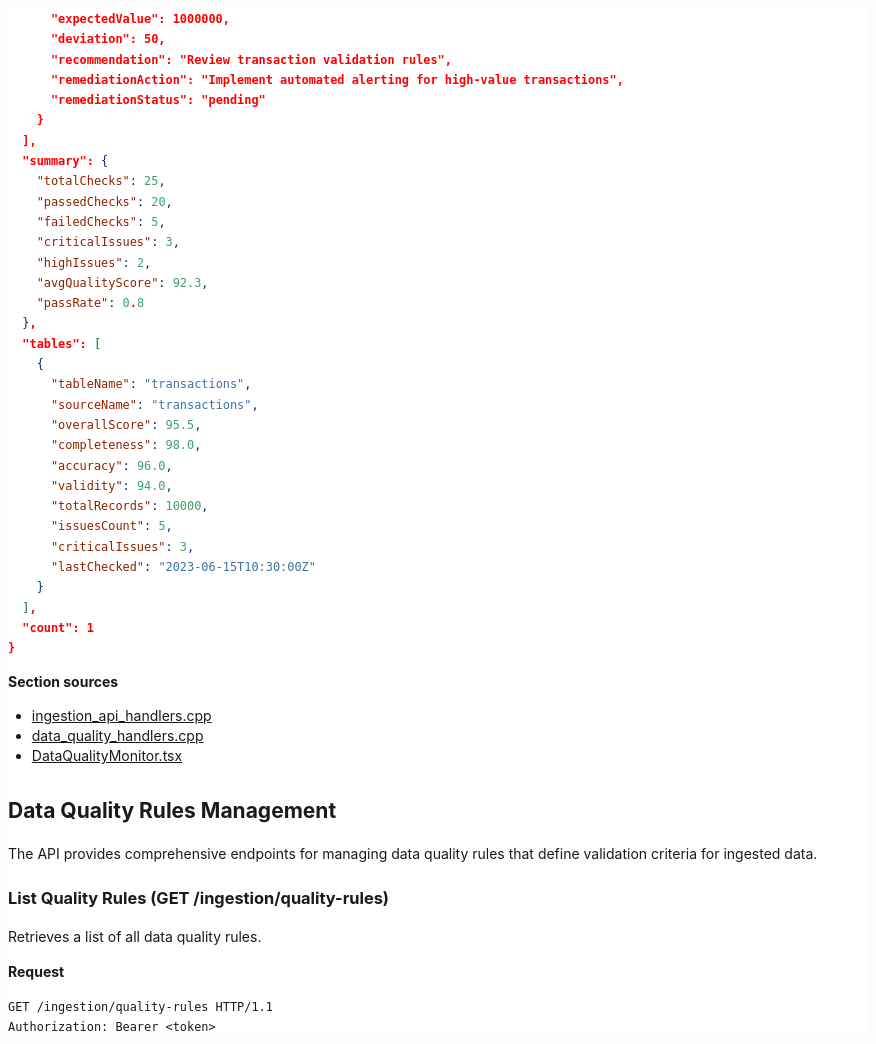```json
      "expectedValue": 1000000,
      "deviation": 50,
      "recommendation": "Review transaction validation rules",
      "remediationAction": "Implement automated alerting for high-value transactions",
      "remediationStatus": "pending"
    }
  ],
  "summary": {
    "totalChecks": 25,
    "passedChecks": 20,
    "failedChecks": 5,
    "criticalIssues": 3,
    "highIssues": 2,
    "avgQualityScore": 92.3,
    "passRate": 0.8
  },
  "tables": [
    {
      "tableName": "transactions",
      "sourceName": "transactions",
      "overallScore": 95.5,
      "completeness": 98.0,
      "accuracy": 96.0,
      "validity": 94.0,
      "totalRecords": 10000,
      "issuesCount": 5,
      "criticalIssues": 3,
      "lastChecked": "2023-06-15T10:30:00Z"
    }
  ],
  "count": 1
}
```

**Section sources**
- [ingestion_api_handlers.cpp](file://shared/data_ingestion/ingestion_api_handlers.cpp)
- [data_quality_handlers.cpp](file://shared/data_quality/data_quality_handlers.cpp)
- [DataQualityMonitor.tsx](file://frontend/src/pages/DataQualityMonitor.tsx)

## Data Quality Rules Management
The API provides comprehensive endpoints for managing data quality rules that define validation criteria for ingested data.

### List Quality Rules (GET /ingestion/quality-rules)
Retrieves a list of all data quality rules.

**Request**
```
GET /ingestion/quality-rules HTTP/1.1
Authorization: Bearer <token>
```
